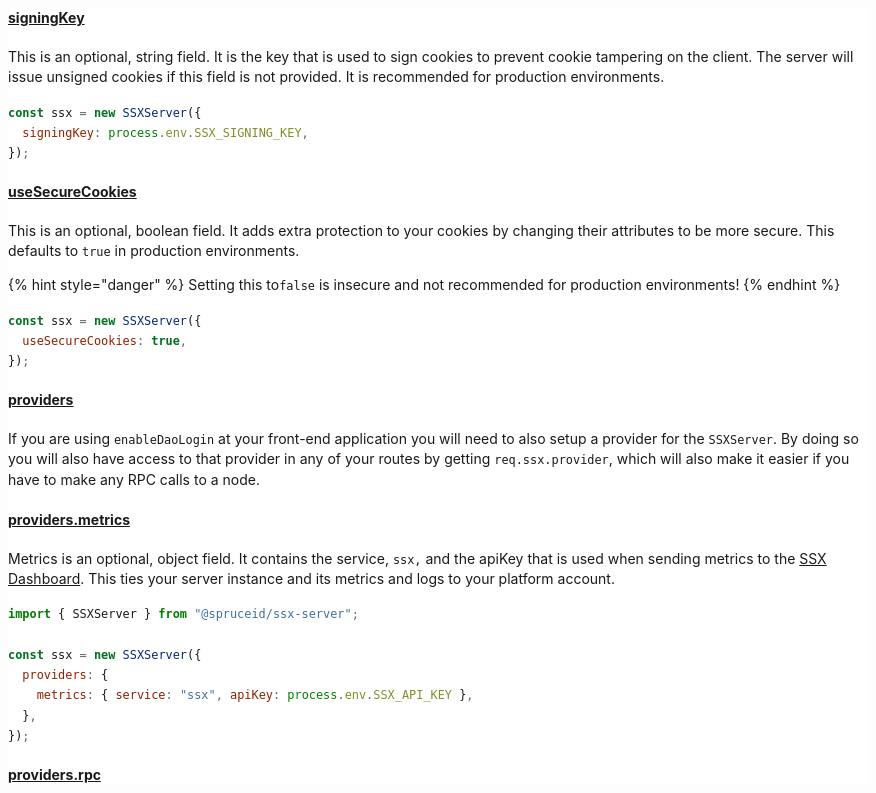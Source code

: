 #### [signingKey](../reference/ssx-server/ssx-server.ssxserverconfig.signingkey.md)

This is an optional, string field. It is the key that is used to sign cookies to prevent cookie tampering on the client. The server will issue unsigned cookies if this field is not provided. It is recommended for production environments.

```javascript
const ssx = new SSXServer({
  signingKey: process.env.SSX_SIGNING_KEY,
});
```

#### [useSecureCookies](../reference/ssx-server/ssx-server.ssxserverconfig.usesecurecookies.md)

This is an optional, boolean field. It adds extra protection to your cookies by changing their attributes to be more secure. This defaults to `true` in production environments.&#x20;

{% hint style="danger" %}
Setting this to`false` is insecure and not recommended for production environments!
{% endhint %}

```javascript
const ssx = new SSXServer({
  useSecureCookies: true,
});
```

#### [providers](broken-reference)

If you are using `enableDaoLogin` at your front-end application you will need to also setup a provider for the `SSXServer`. By doing so you will also have access to that provider in any of your routes by getting `req.ssx.provider`, which will also make it easier if you have to make any RPC calls to a node.

#### [providers.metrics](../reference/ssx-server/ssx-server.ssxmetricsprovider.md)

Metrics is an optional, object field. It contains the service, `ssx,` and the apiKey that is used when sending metrics to the [SSX Dashboard](../accessing-the-ssx-dashboard.md). This ties your server instance and its metrics and logs to your platform account.

```javascript
import { SSXServer } from "@spruceid/ssx-server";

const ssx = new SSXServer({
  providers: {
    metrics: { service: "ssx", apiKey: process.env.SSX_API_KEY },
  },
});
```

#### [providers.rpc](../reference/ssx-server/ssx-server.ssxrpcprovider.md)
